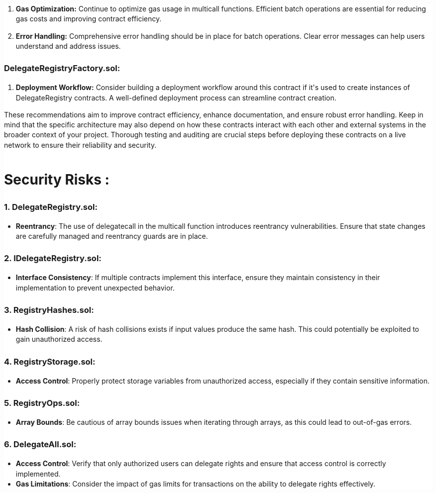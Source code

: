 1. **Gas Optimization:** Continue to optimize gas usage in multicall functions. Efficient batch operations are essential for reducing gas costs and improving contract efficiency.

2. **Error Handling:** Comprehensive error handling should be in place for batch operations. Clear error messages can help users understand and address issues.

### DelegateRegistryFactory.sol:

1. **Deployment Workflow:** Consider building a deployment workflow around this contract if it's used to create instances of DelegateRegistry contracts. A well-defined deployment process can streamline contract creation.

These recommendations aim to improve contract efficiency, enhance documentation, and ensure robust error handling. Keep in mind that the specific architecture may also depend on how these contracts interact with each other and external systems in the broader context of your project. Thorough testing and auditing are crucial steps before deploying these contracts on a live network to ensure their reliability and security.


# Security Risks :



### 1. DelegateRegistry.sol:

- **Reentrancy**: The use of delegatecall in the multicall function introduces reentrancy vulnerabilities. Ensure that state changes are carefully managed and reentrancy guards are in place.

### 2. IDelegateRegistry.sol:

- **Interface Consistency**: If multiple contracts implement this interface, ensure they maintain consistency in their implementation to prevent unexpected behavior.

### 3. RegistryHashes.sol:

- **Hash Collision**: A risk of hash collisions exists if input values produce the same hash. This could potentially be exploited to gain unauthorized access.

### 4. RegistryStorage.sol:

- **Access Control**: Properly protect storage variables from unauthorized access, especially if they contain sensitive information.

### 5. RegistryOps.sol:

- **Array Bounds**: Be cautious of array bounds issues when iterating through arrays, as this could lead to out-of-gas errors.

### 6. DelegateAll.sol:

- **Access Control**: Verify that only authorized users can delegate rights and ensure that access control is correctly implemented.
- **Gas Limitations**: Consider the impact of gas limits for transactions on the ability to delegate rights effectively.

